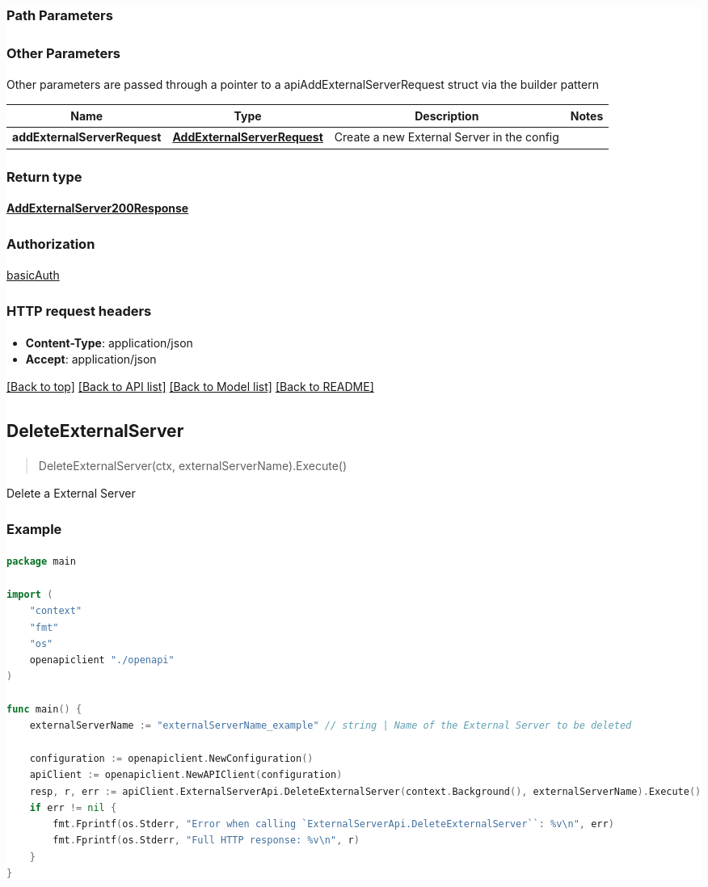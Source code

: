 ### Path Parameters



### Other Parameters

Other parameters are passed through a pointer to a apiAddExternalServerRequest struct via the builder pattern


Name | Type | Description  | Notes
------------- | ------------- | ------------- | -------------
 **addExternalServerRequest** | [**AddExternalServerRequest**](AddExternalServerRequest.md) | Create a new External Server in the config | 

### Return type

[**AddExternalServer200Response**](AddExternalServer200Response.md)

### Authorization

[basicAuth](../README.md#basicAuth)

### HTTP request headers

- **Content-Type**: application/json
- **Accept**: application/json

[[Back to top]](#) [[Back to API list]](../README.md#documentation-for-api-endpoints)
[[Back to Model list]](../README.md#documentation-for-models)
[[Back to README]](../README.md)


## DeleteExternalServer

> DeleteExternalServer(ctx, externalServerName).Execute()

Delete a External Server

### Example

```go
package main

import (
    "context"
    "fmt"
    "os"
    openapiclient "./openapi"
)

func main() {
    externalServerName := "externalServerName_example" // string | Name of the External Server to be deleted

    configuration := openapiclient.NewConfiguration()
    apiClient := openapiclient.NewAPIClient(configuration)
    resp, r, err := apiClient.ExternalServerApi.DeleteExternalServer(context.Background(), externalServerName).Execute()
    if err != nil {
        fmt.Fprintf(os.Stderr, "Error when calling `ExternalServerApi.DeleteExternalServer``: %v\n", err)
        fmt.Fprintf(os.Stderr, "Full HTTP response: %v\n", r)
    }
}
```
